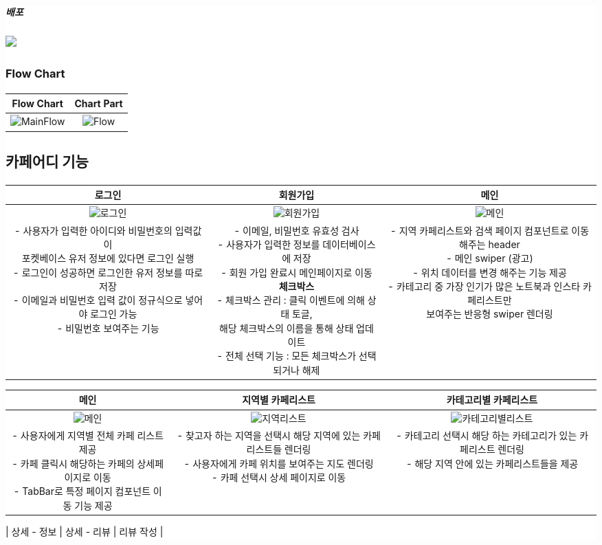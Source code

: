 ##### 배포

<img src="https://img.shields.io/badge/vercel-000000?style=for-the-badge&logo=vercel&logoColor=white">

### Flow Chart



|                                                   Flow Chart                                                    |                                                 Chart Part                                                  |
| :-------------------------------------------------------------------------------------------------------------: | :---------------------------------------------------------------------------------------------------------: |
| ![MainFlow](https://github.com/FRONTENDSCHOOL8/cafeWhere/assets/148926098/322cf138-28d8-49a7-97a9-406f9c2140e8) | ![Flow](https://github.com/FRONTENDSCHOOL8/cafeWhere/assets/148926098/131609e1-af65-4ada-b03f-058ff03b5a70) |



## 카페어디 기능

|                                                                                                                        로그인                                                                                                                         |                                                                                                                                                 회원가입                                                                                                                                                 |                                                                                                                 메인                                                                                                                 |
| :---------------------------------------------------------------------------------------------------------------------------------------------------------------------------------------------------------------------------------------------------: | :------------------------------------------------------------------------------------------------------------------------------------------------------------------------------------------------------------------------------------------------------------------------------------------------------: | :----------------------------------------------------------------------------------------------------------------------------------------------------------------------------------------------------------------------------------: |
|                                                 <img width="300" height="420" src="https://github.com/FRONTENDSCHOOL8/cafeWhere/assets/148926098/e552a785-8791-49a7-a3f7-0251c7e5804e" alt="로그인"/>                                                 |                                                                         <img width="300" height="420" src="https://github.com/FRONTENDSCHOOL8/cafeWhere/assets/148926098/1e0bc906-ed7c-4482-a538-1d656995d43a" alt="회원가입"/>                                                                          |                                         <img width="300" height="420" src="https://github.com/FRONTENDSCHOOL8/cafeWhere/assets/148926098/983ff08f-7f37-4434-b98b-58e2d98856a4" alt="메인"/>                                          |
| - 사용자가 입력한 아이디와 비밀번호의 입력값이 </br> 포켓베이스 유저 정보에 있다면 로그인 실행</br> - 로그인이 성공하면 로그인한 유저 정보를 따로 저장 </br>- 이메일과 비밀번호 입력 값이 정규식으로 넣어야 로그인 가능 </br>- 비밀번호 보여주는 기능 | - 이메일, 비밀번호 유효성 검사 </br>- 사용자가 입력한 정보를 데이터베이스에 저장 </br>- 회원 가입 완료시 메인페이지로 이동</br> **체크박스**</br> - 체크박스 관리 : 클릭 이벤트에 의해 상태 토글, </br>해당 체크박스의 이름을 통해 상태 업데이트 </br>- 전체 선택 기능 : 모든 체크박스가 선택되거나 해제 | - 지역 카페리스트와 검색 페이지 컴포넌트로 이동해주는 header </br>- 메인 swiper (광고) </br>- 위치 데이터를 변경 해주는 기능 제공 </br>- 카테고리 중 가장 인기가 많은 노트북과 인스타 카페리스트만</br>보여주는 반응형 swiper 렌더링 |

|                                                                        메인                                                                         |                                                                     지역별 카페리스트                                                                     |                                                                          카테고리별 카페리스트                                                                           |
| :-------------------------------------------------------------------------------------------------------------------------------------------------: | :-------------------------------------------------------------------------------------------------------------------------------------------------------: | :----------------------------------------------------------------------------------------------------------------------------------------------------------------------: |
| <img width="300" height="420" src="https://github.com/FRONTENDSCHOOL8/cafeWhere/assets/148926098/29562509-5596-4e27-b7db-b2b6b9d59127" alt="메인"/> | <img width="300" height="420" src="https://github.com/FRONTENDSCHOOL8/cafeWhere/assets/148926098/c4ffa3a1-7a10-4c43-8680-b221ec0781a4" alt="지역리스트"/> | <img width="300" height="420" src="https://github.com/FRONTENDSCHOOL8/cafeWhere/assets/148926098/dc6a812a-905d-4388-9b44-9f8f050f8d67" alt="카테고리별리스트"/> |
|  - 사용자에게 지역별 전체 카페 리스트 제공</br>- 카페 클릭시 해당하는 카페의 상세페이지로 이동</br>- TabBar로 특정 페이지 컴포넌트 이동 기능 제공   |  - 찾고자 하는 지역을 선택시 해당 지역에 있는 카페리스트들 렌더링</br>- 사용자에게 카페 위치를 보여주는 지도 렌더링</br>- 카페 선택시 상세 페이지로 이동  |                               - 카테고리 선택시 해당 하는 카테고리가 있는 카페리스트 렌더링 </br>- 해당 지역 안에 있는 카페리스트들을 제공                               |

|                                                                          상세 - 정보                                                                          |                                                                         상세 - 리뷰                                                                          |                                                                                                                         리뷰 작성                                                                                                                          |
